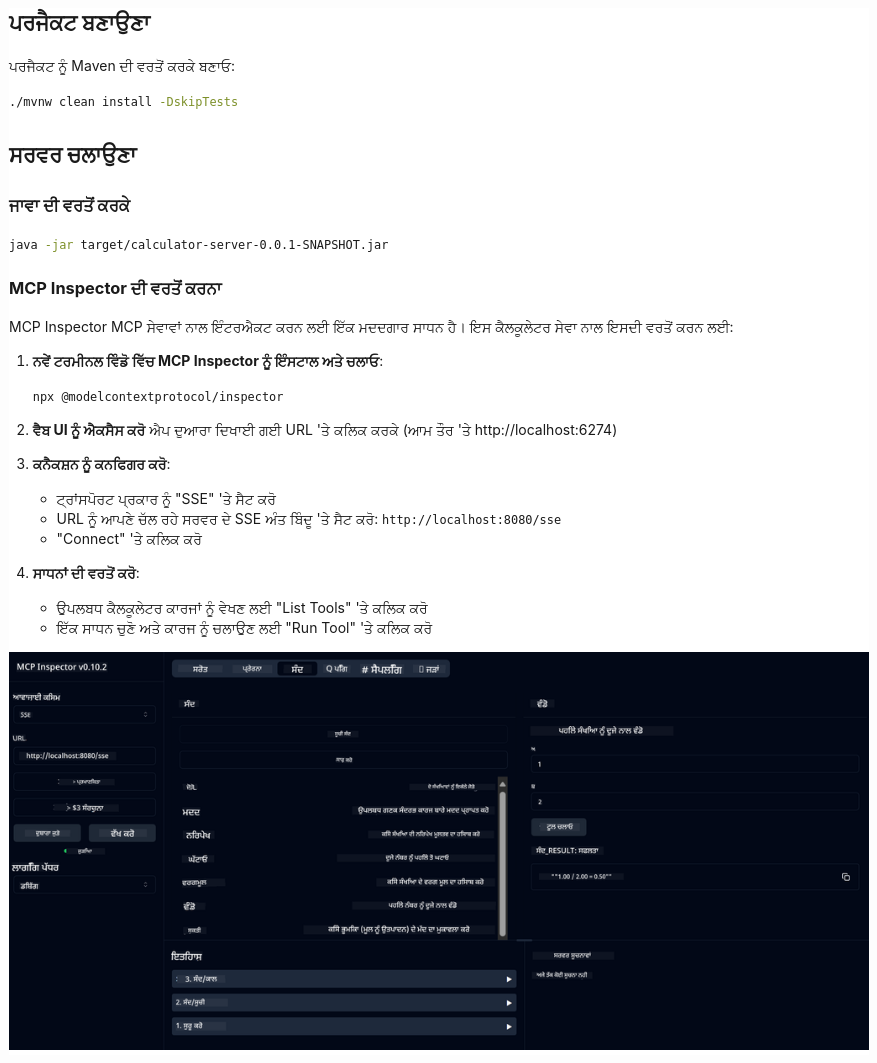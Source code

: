 ## ਪਰਜੈਕਟ ਬਣਾਉਣਾ

ਪਰਜੈਕਟ ਨੂੰ Maven ਦੀ ਵਰਤੋਂ ਕਰਕੇ ਬਣਾਓ:
```bash
./mvnw clean install -DskipTests
```

## ਸਰਵਰ ਚਲਾਉਣਾ

### ਜਾਵਾ ਦੀ ਵਰਤੋਂ ਕਰਕੇ

```bash
java -jar target/calculator-server-0.0.1-SNAPSHOT.jar
```

### MCP Inspector ਦੀ ਵਰਤੋਂ ਕਰਨਾ

MCP Inspector MCP ਸੇਵਾਵਾਂ ਨਾਲ ਇੰਟਰਐਕਟ ਕਰਨ ਲਈ ਇੱਕ ਮਦਦਗਾਰ ਸਾਧਨ ਹੈ। ਇਸ ਕੈਲਕੂਲੇਟਰ ਸੇਵਾ ਨਾਲ ਇਸਦੀ ਵਰਤੋਂ ਕਰਨ ਲਈ:

1. **ਨਵੇਂ ਟਰਮੀਨਲ ਵਿੰਡੋ ਵਿੱਚ MCP Inspector ਨੂੰ ਇੰਸਟਾਲ ਅਤੇ ਚਲਾਓ**:
   ```bash
   npx @modelcontextprotocol/inspector
   ```

2. **ਵੈਬ UI ਨੂੰ ਐਕਸੈਸ ਕਰੋ** ਐਪ ਦੁਆਰਾ ਦਿਖਾਈ ਗਈ URL 'ਤੇ ਕਲਿਕ ਕਰਕੇ (ਆਮ ਤੌਰ 'ਤੇ http://localhost:6274)

3. **ਕਨੈਕਸ਼ਨ ਨੂੰ ਕਨਫਿਗਰ ਕਰੋ**:
   - ਟ੍ਰਾਂਸਪੋਰਟ ਪ੍ਰਕਾਰ ਨੂੰ "SSE" 'ਤੇ ਸੈਟ ਕਰੋ
   - URL ਨੂੰ ਆਪਣੇ ਚੱਲ ਰਹੇ ਸਰਵਰ ਦੇ SSE ਅੰਤ ਬਿੰਦੂ 'ਤੇ ਸੈਟ ਕਰੋ: `http://localhost:8080/sse`
   - "Connect" 'ਤੇ ਕਲਿਕ ਕਰੋ

4. **ਸਾਧਨਾਂ ਦੀ ਵਰਤੋਂ ਕਰੋ**:
   - ਉਪਲਬਧ ਕੈਲਕੂਲੇਟਰ ਕਾਰਜਾਂ ਨੂੰ ਵੇਖਣ ਲਈ "List Tools" 'ਤੇ ਕਲਿਕ ਕਰੋ
   - ਇੱਕ ਸਾਧਨ ਚੁਣੋ ਅਤੇ ਕਾਰਜ ਨੂੰ ਚਲਾਉਣ ਲਈ "Run Tool" 'ਤੇ ਕਲਿਕ ਕਰੋ

![MCP Inspector Screenshot](../../../../../../translated_images/tool.d45bdee7d4d5740a48d0d6378c9a8af0c1a289f1e0f2ae95ee176f1a5afb40a8.pa.png)
